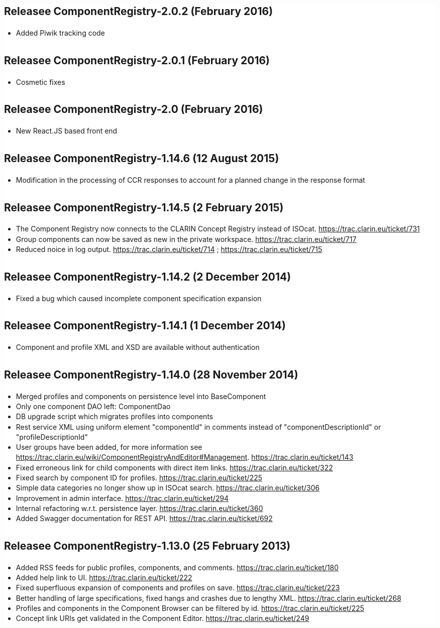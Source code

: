 ## Releasee ComponentRegistry-2.0.2 (February 2016)
- Added Piwik tracking code

## Releasee ComponentRegistry-2.0.1 (February 2016)
- Cosmetic fixes

## Releasee ComponentRegistry-2.0 (February 2016)
- New React.JS based front end

## Releasee ComponentRegistry-1.14.6 (12 August 2015)
- Modification in the processing of CCR responses to account for a planned change in the response format

## Releasee ComponentRegistry-1.14.5 (2 February 2015)
- The Component Registry now connects to the CLARIN Concept Registry instead of ISOcat. https://trac.clarin.eu/ticket/731
- Group components can now be saved as new in the private workspace. https://trac.clarin.eu/ticket/717
- Reduced noice in log output. https://trac.clarin.eu/ticket/714 ; https://trac.clarin.eu/ticket/715

## Releasee ComponentRegistry-1.14.2 (2 December 2014)
- Fixed a bug which caused incomplete component specification expansion

## Releasee ComponentRegistry-1.14.1 (1 December 2014)
- Component and profile XML and XSD are available without authentication

## Releasee ComponentRegistry-1.14.0 (28 November 2014)
- Merged profiles and components on persistence level into BaseComponent
- Only one component DAO left: ComponentDao
- DB upgrade script which migrates profiles into components
- Rest service XML using uniform element "componentId" in comments instead of "componentDescriptionId" or "profileDescriptionId"
- User groups have been added, for more information see <https://trac.clarin.eu/wiki/ComponentRegistryAndEditor#Management>. https://trac.clarin.eu/ticket/143
- Fixed erroneous link for child components with direct item links. https://trac.clarin.eu/ticket/322
- Fixed search by component ID for profiles. https://trac.clarin.eu/ticket/225
- Simple data categories no longer show up in ISOcat search. https://trac.clarin.eu/ticket/306
- Improvement in admin interface. https://trac.clarin.eu/ticket/294
- Internal refactoring w.r.t. persistence layer. https://trac.clarin.eu/ticket/360
- Added Swagger documentation for REST API. https://trac.clarin.eu/ticket/692

## Releasee ComponentRegistry-1.13.0 (25 February 2013)
- Added RSS feeds for public profiles, components, and comments. https://trac.clarin.eu/ticket/180
- Added help link to UI. https://trac.clarin.eu/ticket/222
- Fixed superfluous expansion of components and profiles on save. https://trac.clarin.eu/ticket/223
- Better handling of large specifications, fixed hangs and crashes due to lengthy XML. https://trac.clarin.eu/ticket/268
- Profiles and components in the Component Browser can be filtered by id. https://trac.clarin.eu/ticket/225
- Concept link URIs get validated in the Component Editor. https://trac.clarin.eu/ticket/249
